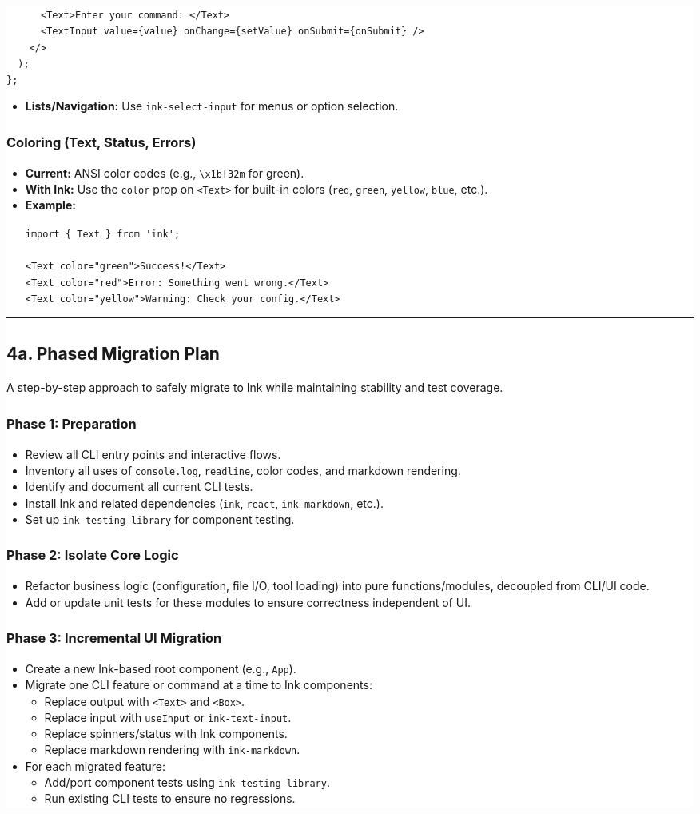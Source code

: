   ```tsx
        <Text>Enter your command: </Text>
        <TextInput value={value} onChange={setValue} onSubmit={onSubmit} />
      </>
    );
  };
  ```
- **Lists/Navigation:** Use `ink-select-input` for menus or option selection.

### Coloring (Text, Status, Errors)

- **Current:** ANSI color codes (e.g., `\x1b[32m` for green).
- **With Ink:** Use the `color` prop on `<Text>` for built-in colors (`red`, `green`, `yellow`, `blue`, etc.).
- **Example:**
  ```tsx
  import { Text } from 'ink';

  <Text color="green">Success!</Text>
  <Text color="red">Error: Something went wrong.</Text>
  <Text color="yellow">Warning: Check your config.</Text>
  ```
---

## 4a. Phased Migration Plan

A step-by-step approach to safely migrate to Ink while maintaining stability and test coverage.

### **Phase 1: Preparation**

- Review all CLI entry points and interactive flows.
- Inventory all uses of `console.log`, `readline`, color codes, and markdown rendering.
- Identify and document all current CLI tests.
- Install Ink and related dependencies (`ink`, `react`, `ink-markdown`, etc.).
- Set up `ink-testing-library` for component testing.

### **Phase 2: Isolate Core Logic**

- Refactor business logic (configuration, file I/O, tool loading) into pure functions/modules, decoupled from CLI/UI code.
- Add or update unit tests for these modules to ensure correctness independent of UI.

### **Phase 3: Incremental UI Migration**

- Create a new Ink-based root component (e.g., `App`).
- Migrate one CLI feature or command at a time to Ink components:
  - Replace output with `<Text>` and `<Box>`.
  - Replace input with `useInput` or `ink-text-input`.
  - Replace spinners/status with Ink components.
  - Replace markdown rendering with `ink-markdown`.
- For each migrated feature:
  - Add/port component tests using `ink-testing-library`.
  - Run existing CLI tests to ensure no regressions.
